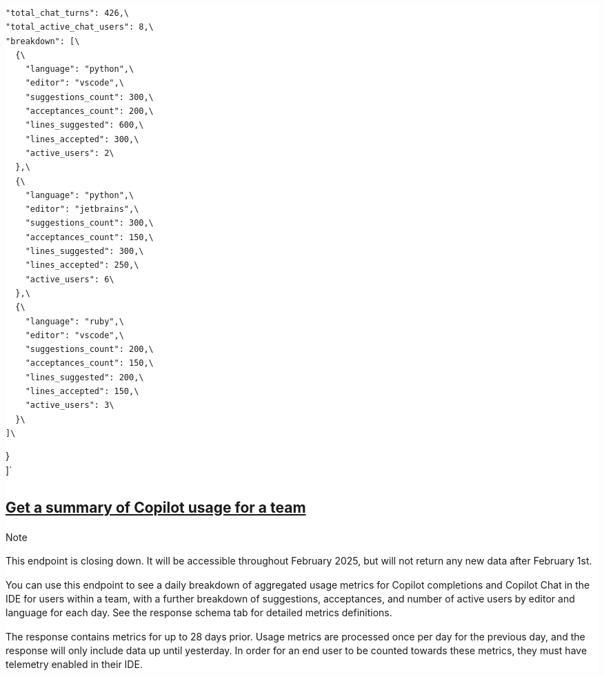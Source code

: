     "total_chat_turns": 426,\
    "total_active_chat_users": 8,\
    "breakdown": [\
      {\
        "language": "python",\
        "editor": "vscode",\
        "suggestions_count": 300,\
        "acceptances_count": 200,\
        "lines_suggested": 600,\
        "lines_accepted": 300,\
        "active_users": 2\
      },\
      {\
        "language": "python",\
        "editor": "jetbrains",\
        "suggestions_count": 300,\
        "acceptances_count": 150,\
        "lines_suggested": 300,\
        "lines_accepted": 250,\
        "active_users": 6\
      },\
      {\
        "language": "ruby",\
        "editor": "vscode",\
        "suggestions_count": 200,\
        "acceptances_count": 150,\
        "lines_suggested": 200,\
        "lines_accepted": 150,\
        "active_users": 3\
      }\
    ]\
}\
]`

## [Get a summary of Copilot usage for a team](https://docs.github.com/en/rest/copilot/copilot-usage?apiVersion=2022-11-28\#get-a-summary-of-copilot-usage-for-a-team)

Note

This endpoint is closing down. It will be accessible throughout February 2025, but will not return any new data after February 1st.

You can use this endpoint to see a daily breakdown of aggregated usage metrics for Copilot completions and Copilot Chat in the IDE
for users within a team, with a further breakdown of suggestions, acceptances, and number of active users by editor and language for each day.
See the response schema tab for detailed metrics definitions.

The response contains metrics for up to 28 days prior. Usage metrics are processed once per day for the previous day,
and the response will only include data up until yesterday. In order for an end user to be counted towards these metrics,
they must have telemetry enabled in their IDE.

